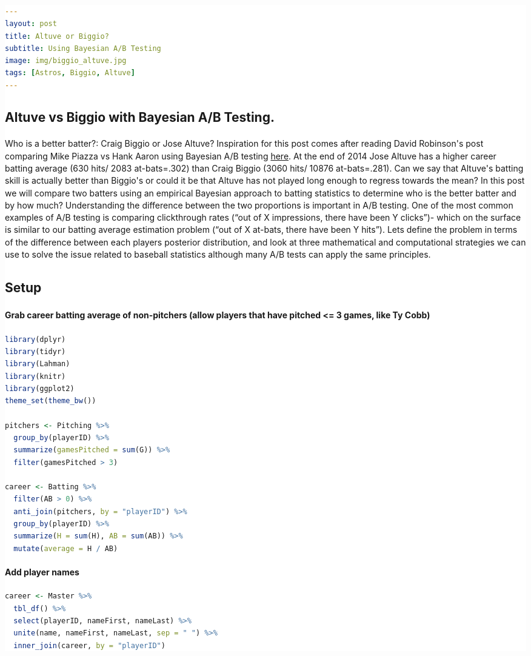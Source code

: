 ```yaml
---
layout: post
title: Altuve or Biggio? 
subtitle: Using Bayesian A/B Testing
image: img/biggio_altuve.jpg
tags: [Astros, Biggio, Altuve] 
---
```


## Altuve vs Biggio with Bayesian A/B Testing. 

Who is a better batter?: Craig Biggio or Jose Altuve? 
  Inspiration for this post comes after reading David Robinson's post comparing Mike Piazza vs Hank Aaron using Bayesian A/B testing [here](http://varianceexplained.org/r/bayesian_ab_baseball/). At the end of 2014 Jose Altuve has a higher career batting average (630 hits/ 2083 at-bats=.302) than Craig Biggio (3060 hits/ 10876 at-bats=.281). Can we say that Altuve's batting skill is actually better than Biggio's or could it be that Altuve has not played long enough to regress towards the mean? 
  In this post we will compare two batters using an empirical Bayesian approach to batting statistics to determine who is the better batter and by how much? Understanding the difference between the two proportions is important in A/B testing. One of the most common examples of A/B testing is comparing clickthrough rates (“out of X impressions, there have been Y clicks”)- which on the surface is similar to our batting average estimation problem (“out of X at-bats, there have been Y hits”). Lets define the problem in terms of the difference between each players posterior distribution, and look at three mathematical and computational strategies we can use to solve the issue related to baseball statistics although many A/B tests can apply the same principles.

## Setup

#### Grab career batting average of non-pitchers (allow players that have pitched <= 3 games, like Ty Cobb)

```r
library(dplyr)
library(tidyr)
library(Lahman)
library(knitr)
library(ggplot2)
theme_set(theme_bw())

pitchers <- Pitching %>%
  group_by(playerID) %>%
  summarize(gamesPitched = sum(G)) %>%
  filter(gamesPitched > 3)

career <- Batting %>%
  filter(AB > 0) %>%
  anti_join(pitchers, by = "playerID") %>%
  group_by(playerID) %>%
  summarize(H = sum(H), AB = sum(AB)) %>%
  mutate(average = H / AB)
```
#### Add player names
```r
career <- Master %>%
  tbl_df() %>%
  select(playerID, nameFirst, nameLast) %>%
  unite(name, nameFirst, nameLast, sep = " ") %>%
  inner_join(career, by = "playerID")
```
